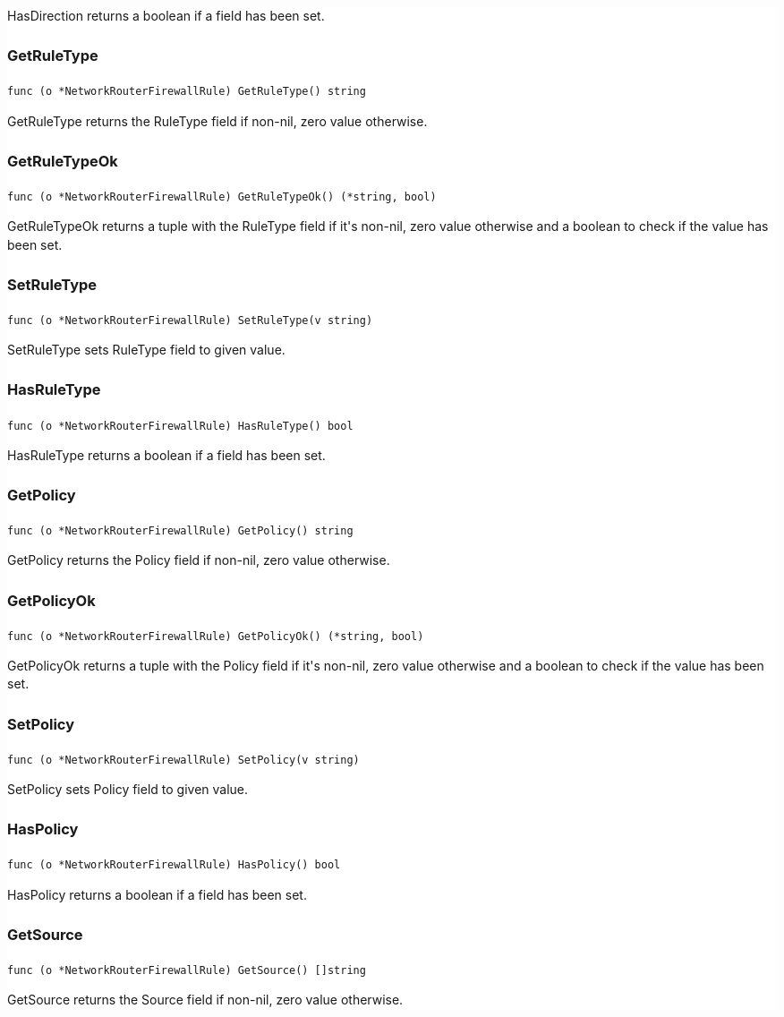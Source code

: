 HasDirection returns a boolean if a field has been set.

### GetRuleType

`func (o *NetworkRouterFirewallRule) GetRuleType() string`

GetRuleType returns the RuleType field if non-nil, zero value otherwise.

### GetRuleTypeOk

`func (o *NetworkRouterFirewallRule) GetRuleTypeOk() (*string, bool)`

GetRuleTypeOk returns a tuple with the RuleType field if it's non-nil, zero value otherwise
and a boolean to check if the value has been set.

### SetRuleType

`func (o *NetworkRouterFirewallRule) SetRuleType(v string)`

SetRuleType sets RuleType field to given value.

### HasRuleType

`func (o *NetworkRouterFirewallRule) HasRuleType() bool`

HasRuleType returns a boolean if a field has been set.

### GetPolicy

`func (o *NetworkRouterFirewallRule) GetPolicy() string`

GetPolicy returns the Policy field if non-nil, zero value otherwise.

### GetPolicyOk

`func (o *NetworkRouterFirewallRule) GetPolicyOk() (*string, bool)`

GetPolicyOk returns a tuple with the Policy field if it's non-nil, zero value otherwise
and a boolean to check if the value has been set.

### SetPolicy

`func (o *NetworkRouterFirewallRule) SetPolicy(v string)`

SetPolicy sets Policy field to given value.

### HasPolicy

`func (o *NetworkRouterFirewallRule) HasPolicy() bool`

HasPolicy returns a boolean if a field has been set.

### GetSource

`func (o *NetworkRouterFirewallRule) GetSource() []string`

GetSource returns the Source field if non-nil, zero value otherwise.
